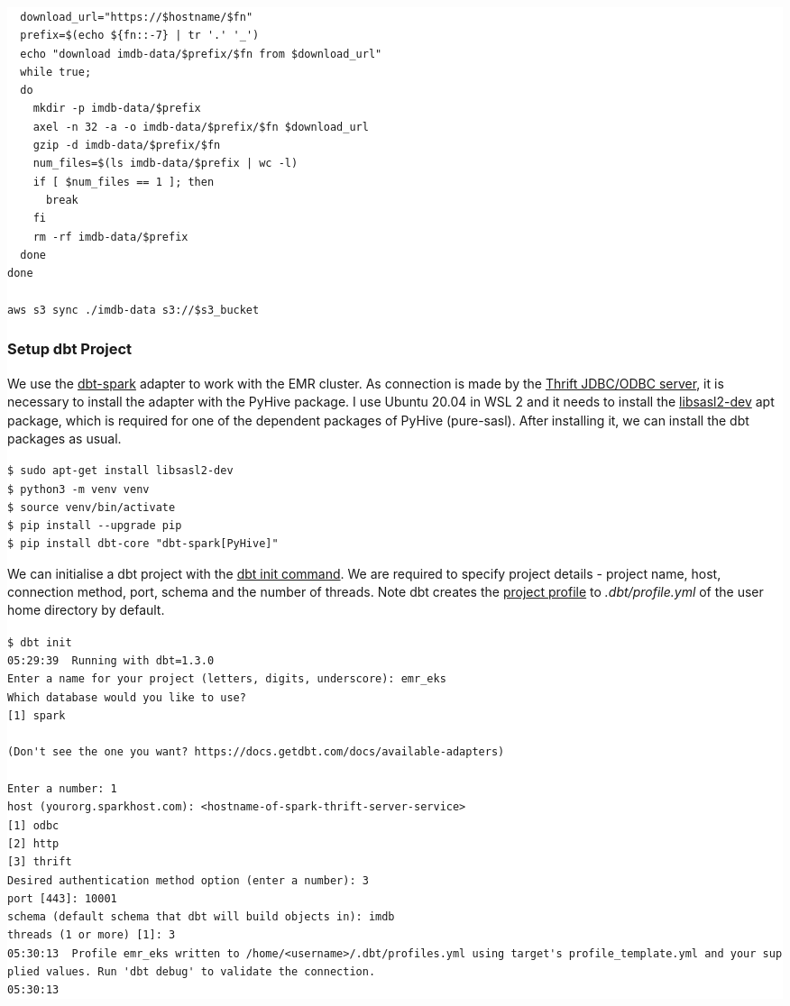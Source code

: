 ```
  download_url="https://$hostname/$fn"
  prefix=$(echo ${fn::-7} | tr '.' '_')
  echo "download imdb-data/$prefix/$fn from $download_url"
  while true;
  do
    mkdir -p imdb-data/$prefix
    axel -n 32 -a -o imdb-data/$prefix/$fn $download_url
    gzip -d imdb-data/$prefix/$fn
    num_files=$(ls imdb-data/$prefix | wc -l)
    if [ $num_files == 1 ]; then
      break
    fi
    rm -rf imdb-data/$prefix
  done
done

aws s3 sync ./imdb-data s3://$s3_bucket
```



### Setup dbt Project

We use the [dbt-spark](https://docs.getdbt.com/reference/warehouse-setups/spark-setup) adapter to work with the EMR cluster. As connection is made by the [Thrift JDBC/ODBC server](https://spark.apache.org/docs/latest/sql-distributed-sql-engine.html), it is necessary to install the adapter with the PyHive package. I use Ubuntu 20.04 in WSL 2 and it needs to install the [libsasl2-dev](https://packages.debian.org/sid/libsasl2-dev) apt package, which is required for one of the dependent packages of PyHive (pure-sasl). After installing it, we can install the dbt packages as usual.


```
$ sudo apt-get install libsasl2-dev
$ python3 -m venv venv
$ source venv/bin/activate
$ pip install --upgrade pip
$ pip install dbt-core "dbt-spark[PyHive]"
```


We can initialise a dbt project with the [dbt init command](https://docs.getdbt.com/reference/commands/init). We are required to specify project details - project name, host, connection method, port, schema and the number of threads. Note dbt creates the [project profile](https://docs.getdbt.com/dbt-cli/configure-your-profile) to _.dbt/profile.yml_ of the user home directory by default.


```
$ dbt init
05:29:39  Running with dbt=1.3.0
Enter a name for your project (letters, digits, underscore): emr_eks
Which database would you like to use?
[1] spark

(Don't see the one you want? https://docs.getdbt.com/docs/available-adapters)

Enter a number: 1
host (yourorg.sparkhost.com): <hostname-of-spark-thrift-server-service>
[1] odbc
[2] http
[3] thrift
Desired authentication method option (enter a number): 3
port [443]: 10001
schema (default schema that dbt will build objects in): imdb
threads (1 or more) [1]: 3
05:30:13  Profile emr_eks written to /home/<username>/.dbt/profiles.yml using target's profile_template.yml and your supplied values. Run 'dbt debug' to validate the connection.
05:30:13  
```